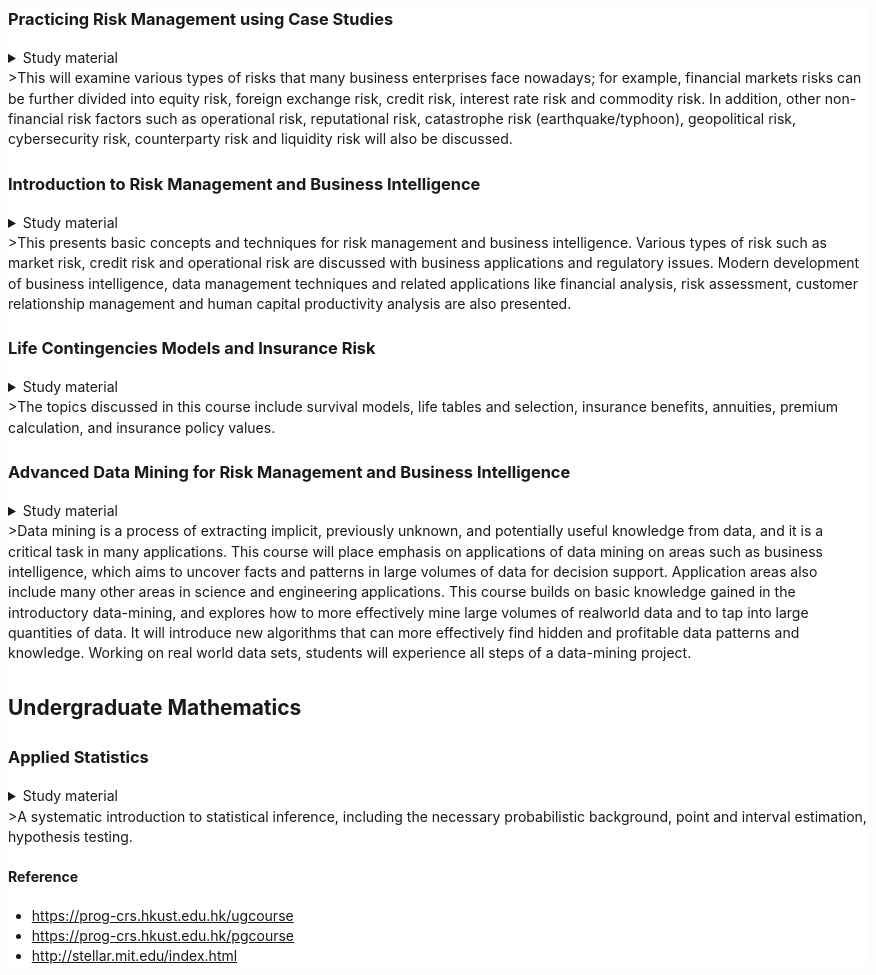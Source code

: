 ### Practicing Risk Management using Case Studies
<details><summary>Study material</summary></details>
>This will examine various types of risks that many business enterprises face nowadays; for example, financial markets risks can be further divided into equity risk, foreign exchange risk, credit risk, interest rate risk and commodity risk. In addition, other non-financial risk factors such as operational risk, reputational risk, catastrophe risk (earthquake/typhoon), geopolitical risk, cybersecurity risk, counterparty risk and liquidity risk will also be discussed.

### Introduction to Risk Management and Business Intelligence
<details><summary>Study material</summary></details>
>This presents basic concepts and techniques for risk management and business intelligence. Various types of risk such as market risk, credit risk and operational risk are discussed with business applications and regulatory issues. Modern development of business intelligence, data management techniques and related applications like financial analysis, risk assessment, customer relationship management and human capital productivity analysis are also presented.

### Life Contingencies Models and Insurance Risk
<details><summary>Study material</summary></details>
>The topics discussed in this course include survival models, life tables and selection, insurance benefits, annuities, premium calculation, and insurance policy values.

### Advanced Data Mining for Risk Management and Business Intelligence
<details><summary>Study material</summary></details>
>Data mining is a process of extracting implicit, previously unknown, and potentially useful knowledge from data, and it is a critical task in many applications. This course will place emphasis on applications of data mining on areas such as business intelligence, which aims to uncover facts and patterns in large volumes of data for decision support. Application areas also include many other areas in science and engineering applications. This course builds on basic knowledge gained in the introductory data-mining, and explores how to more effectively mine large volumes of realworld data and to tap into large quantities of data. It will introduce new algorithms that can more effectively find hidden and profitable data patterns and knowledge. Working on real world data sets, students will experience all steps of a data-mining project. 

## Undergraduate Mathematics
### Applied Statistics
<details><summary>Study material</summary></details>
>A systematic introduction to statistical inference, including the necessary probabilistic background, point and interval estimation, hypothesis testing.

#### Reference

- https://prog-crs.hkust.edu.hk/ugcourse
- https://prog-crs.hkust.edu.hk/pgcourse
- http://stellar.mit.edu/index.html